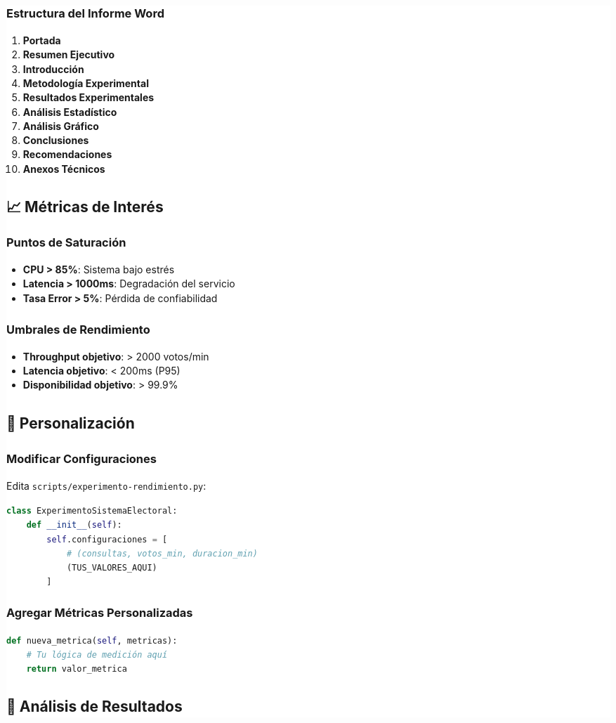 ### Estructura del Informe Word

1. **Portada**
2. **Resumen Ejecutivo**
3. **Introducción**
4. **Metodología Experimental**
5. **Resultados Experimentales**
6. **Análisis Estadístico**
7. **Análisis Gráfico**
8. **Conclusiones**
9. **Recomendaciones**
10. **Anexos Técnicos**

## 📈 Métricas de Interés

### Puntos de Saturación
- **CPU > 85%**: Sistema bajo estrés
- **Latencia > 1000ms**: Degradación del servicio
- **Tasa Error > 5%**: Pérdida de confiabilidad

### Umbrales de Rendimiento
- **Throughput objetivo**: > 2000 votos/min
- **Latencia objetivo**: < 200ms (P95)
- **Disponibilidad objetivo**: > 99.9%

## 🔧 Personalización

### Modificar Configuraciones

Edita `scripts/experimento-rendimiento.py`:

```python
class ExperimentoSistemaElectoral:
    def __init__(self):
        self.configuraciones = [
            # (consultas, votos_min, duracion_min)
            (TUS_VALORES_AQUI)
        ]
```

### Agregar Métricas Personalizadas

```python
def nueva_metrica(self, metricas):
    # Tu lógica de medición aquí
    return valor_metrica
```

## 🎯 Análisis de Resultados
